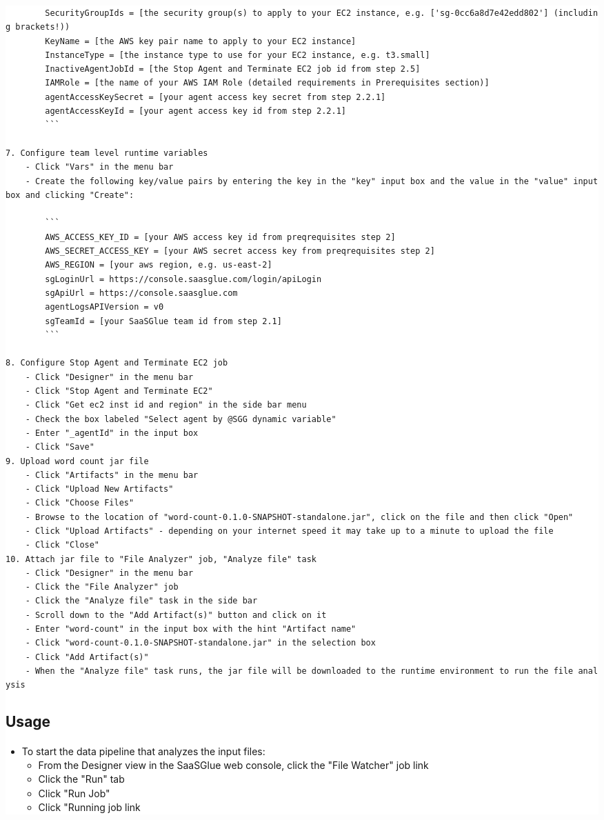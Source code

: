             SecurityGroupIds = [the security group(s) to apply to your EC2 instance, e.g. ['sg-0cc6a8d7e42edd802'] (including brackets!))
            KeyName = [the AWS key pair name to apply to your EC2 instance]
            InstanceType = [the instance type to use for your EC2 instance, e.g. t3.small]
            InactiveAgentJobId = [the Stop Agent and Terminate EC2 job id from step 2.5]
            IAMRole = [the name of your AWS IAM Role (detailed requirements in Prerequisites section)]
            agentAccessKeySecret = [your agent access key secret from step 2.2.1]
            agentAccessKeyId = [your agent access key id from step 2.2.1]
            ```

    7. Configure team level runtime variables
        - Click "Vars" in the menu bar
        - Create the following key/value pairs by entering the key in the "key" input box and the value in the "value" input box and clicking "Create":

            ```
            AWS_ACCESS_KEY_ID = [your AWS access key id from preqrequisites step 2]
            AWS_SECRET_ACCESS_KEY = [your AWS secret access key from preqrequisites step 2]
            AWS_REGION = [your aws region, e.g. us-east-2]
            sgLoginUrl = https://console.saasglue.com/login/apiLogin
            sgApiUrl = https://console.saasglue.com
            agentLogsAPIVersion = v0
            sgTeamId = [your SaaSGlue team id from step 2.1]
            ```

    8. Configure Stop Agent and Terminate EC2 job
        - Click "Designer" in the menu bar
        - Click "Stop Agent and Terminate EC2"
        - Click "Get ec2 inst id and region" in the side bar menu
        - Check the box labeled "Select agent by @SGG dynamic variable"
        - Enter "_agentId" in the input box
        - Click "Save"
    9. Upload word count jar file
        - Click "Artifacts" in the menu bar
        - Click "Upload New Artifacts"
        - Click "Choose Files"
        - Browse to the location of "word-count-0.1.0-SNAPSHOT-standalone.jar", click on the file and then click "Open"
        - Click "Upload Artifacts" - depending on your internet speed it may take up to a minute to upload the file
        - Click "Close"
    10. Attach jar file to "File Analyzer" job, "Analyze file" task
        - Click "Designer" in the menu bar
        - Click the "File Analyzer" job
        - Click the "Analyze file" task in the side bar
        - Scroll down to the "Add Artifact(s)" button and click on it
        - Enter "word-count" in the input box with the hint "Artifact name"
        - Click "word-count-0.1.0-SNAPSHOT-standalone.jar" in the selection box
        - Click "Add Artifact(s)"
        - When the "Analyze file" task runs, the jar file will be downloaded to the runtime environment to run the file analysis
## Usage
- To start the data pipeline that analyzes the input files:
    - From the Designer view in the SaaSGlue web console, click the "File Watcher" job link
    - Click the "Run" tab
    - Click "Run Job"
    - Click "Running job link
